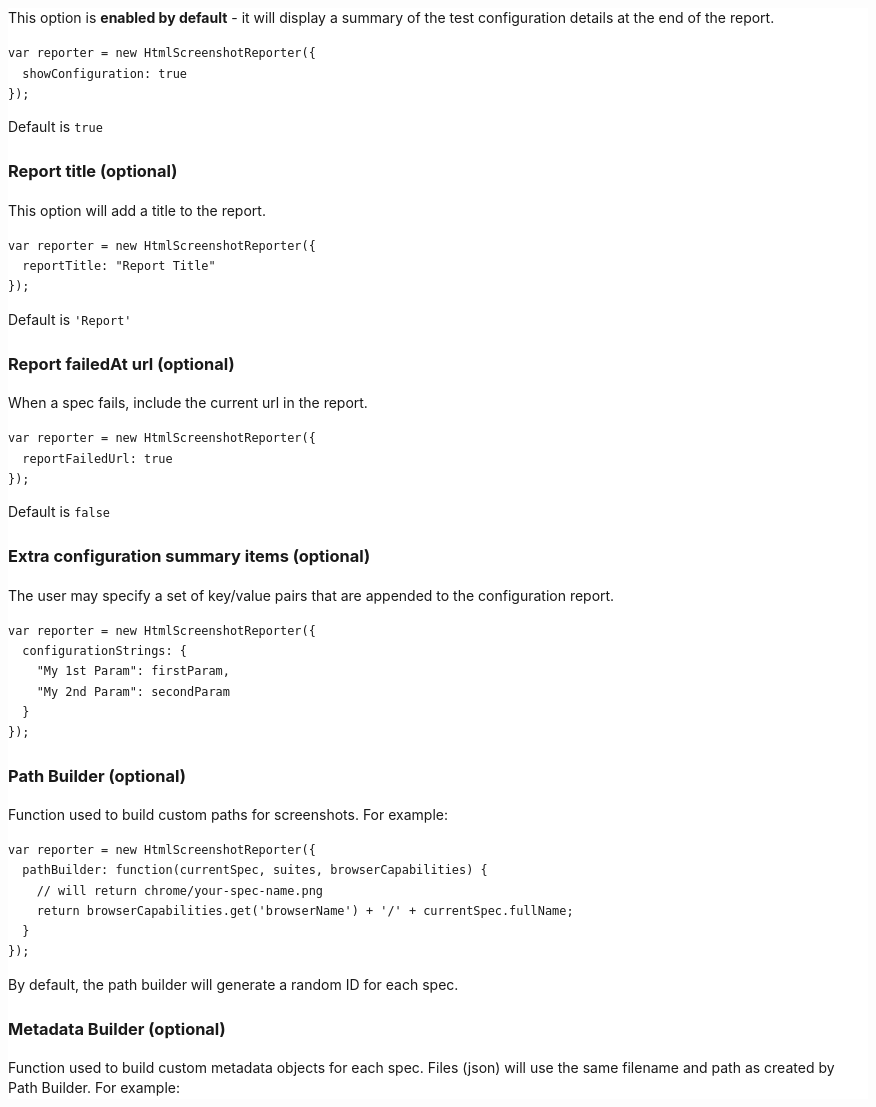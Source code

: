 This option is __enabled by default__ - it will display a summary of the test configuration details at the end of the report.

<pre><code>var reporter = new HtmlScreenshotReporter({
  showConfiguration: true
});</code></pre>

Default is <code>true</code>

### Report title (optional)

This option will add a title to the report.

<pre><code>var reporter = new HtmlScreenshotReporter({
  reportTitle: "Report Title"
});</code></pre>

Default is <code>'Report'</code>

### Report failedAt url (optional)

When a spec fails, include the current url in the report.

<pre><code>var reporter = new HtmlScreenshotReporter({
  reportFailedUrl: true
});</code></pre>

Default is <code>false</code>

### Extra configuration summary items (optional)

The user may specify a set of key/value pairs that are appended to the configuration report.

<pre><code>var reporter = new HtmlScreenshotReporter({
  configurationStrings: {
    "My 1st Param": firstParam,
    "My 2nd Param": secondParam
  }
});</code></pre>

### Path Builder (optional)

Function used to build custom paths for screenshots. For example:

<pre><code>var reporter = new HtmlScreenshotReporter({
  pathBuilder: function(currentSpec, suites, browserCapabilities) {
    // will return chrome/your-spec-name.png
    return browserCapabilities.get('browserName') + '/' + currentSpec.fullName;
  }
});</code></pre>

By default, the path builder will generate a random ID for each spec.

### Metadata Builder (optional)

Function used to build custom metadata objects for each spec. Files (json) will use the same filename and path as created by Path Builder.
For example:
